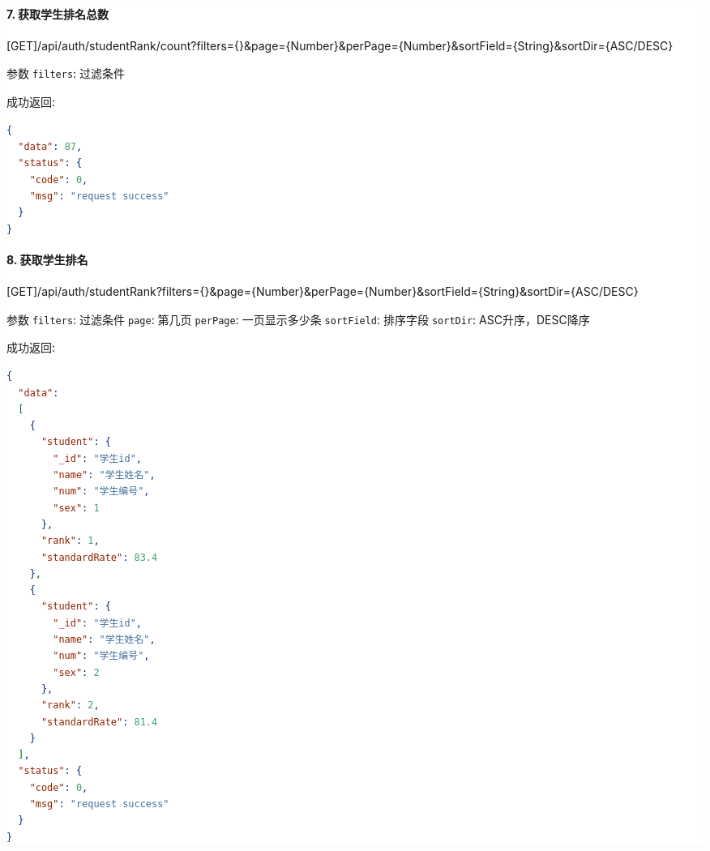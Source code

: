 #### 7. 获取学生排名总数

[GET]/api/auth/studentRank/count?filters={}&page={Number}&perPage={Number}&sortField={String}&sortDir={ASC/DESC}

参数
`filters`: 过滤条件

成功返回:

```json
{
  "data": 87,
  "status": {
    "code": 0,
    "msg": "request success"
  }
}
```

#### 8. 获取学生排名

[GET]/api/auth/studentRank?filters={}&page={Number}&perPage={Number}&sortField={String}&sortDir={ASC/DESC}

参数
`filters`: 过滤条件
`page`: 第几页
`perPage`: 一页显示多少条
`sortField`: 排序字段
`sortDir`: ASC升序，DESC降序

成功返回:

```json
{
  "data":
  [
    {
      "student": {
        "_id": "学生id",
        "name": "学生姓名",
        "num": "学生编号",
        "sex": 1
      },
      "rank": 1,
      "standardRate": 83.4
    },
    {
      "student": {
        "_id": "学生id",
        "name": "学生姓名",
        "num": "学生编号",
        "sex": 2
      },
      "rank": 2,
      "standardRate": 81.4
    }
  ],
  "status": {
    "code": 0,
    "msg": "request success"
  }
}
```
